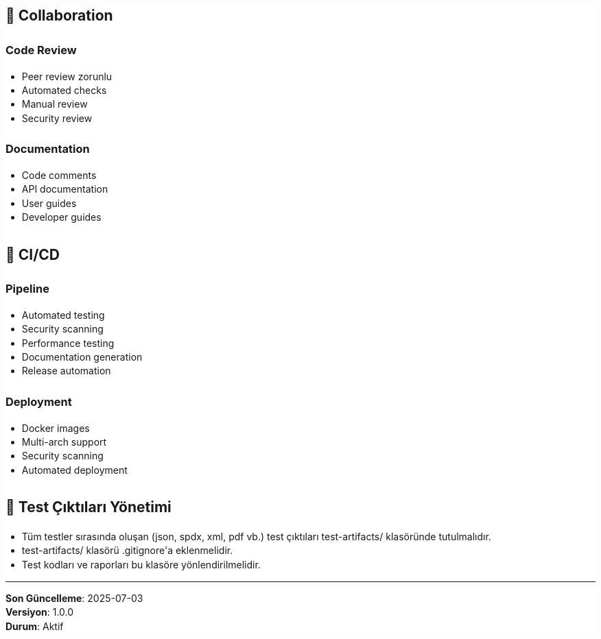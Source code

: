 ## 🤝 Collaboration

### Code Review
- Peer review zorunlu
- Automated checks
- Manual review
- Security review

### Documentation
- Code comments
- API documentation
- User guides
- Developer guides

## 🔄 CI/CD

### Pipeline
- Automated testing
- Security scanning
- Performance testing
- Documentation generation
- Release automation

### Deployment
- Docker images
- Multi-arch support
- Security scanning
- Automated deployment

## 🧪 Test Çıktıları Yönetimi
- Tüm testler sırasında oluşan (json, spdx, xml, pdf vb.) test çıktıları test-artifacts/ klasöründe tutulmalıdır.
- test-artifacts/ klasörü .gitignore'a eklenmelidir.
- Test kodları ve raporları bu klasöre yönlendirilmelidir.

---

**Son Güncelleme**: 2025-07-03  
**Versiyon**: 1.0.0  
**Durum**: Aktif 